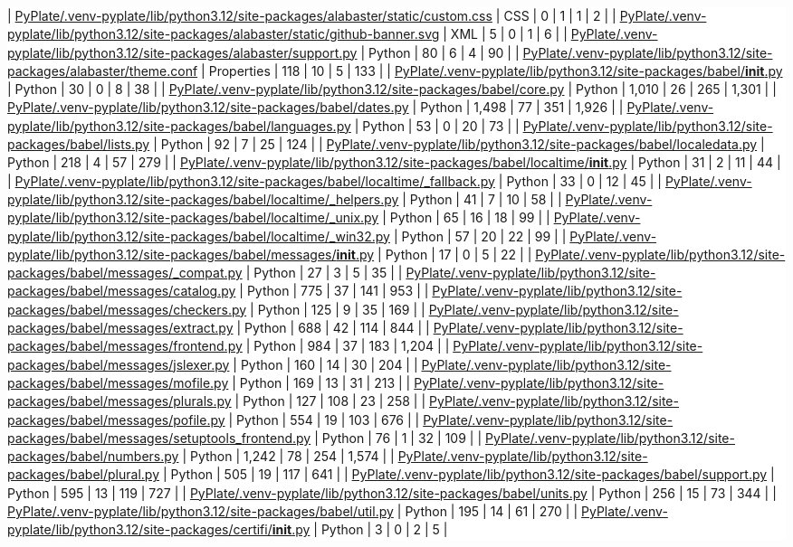 | [PyPlate/.venv-pyplate/lib/python3.12/site-packages/alabaster/static/custom.css](/PyPlate/.venv-pyplate/lib/python3.12/site-packages/alabaster/static/custom.css) | CSS | 0 | 1 | 1 | 2 |
| [PyPlate/.venv-pyplate/lib/python3.12/site-packages/alabaster/static/github-banner.svg](/PyPlate/.venv-pyplate/lib/python3.12/site-packages/alabaster/static/github-banner.svg) | XML | 5 | 0 | 1 | 6 |
| [PyPlate/.venv-pyplate/lib/python3.12/site-packages/alabaster/support.py](/PyPlate/.venv-pyplate/lib/python3.12/site-packages/alabaster/support.py) | Python | 80 | 6 | 4 | 90 |
| [PyPlate/.venv-pyplate/lib/python3.12/site-packages/alabaster/theme.conf](/PyPlate/.venv-pyplate/lib/python3.12/site-packages/alabaster/theme.conf) | Properties | 118 | 10 | 5 | 133 |
| [PyPlate/.venv-pyplate/lib/python3.12/site-packages/babel/__init__.py](/PyPlate/.venv-pyplate/lib/python3.12/site-packages/babel/__init__.py) | Python | 30 | 0 | 8 | 38 |
| [PyPlate/.venv-pyplate/lib/python3.12/site-packages/babel/core.py](/PyPlate/.venv-pyplate/lib/python3.12/site-packages/babel/core.py) | Python | 1,010 | 26 | 265 | 1,301 |
| [PyPlate/.venv-pyplate/lib/python3.12/site-packages/babel/dates.py](/PyPlate/.venv-pyplate/lib/python3.12/site-packages/babel/dates.py) | Python | 1,498 | 77 | 351 | 1,926 |
| [PyPlate/.venv-pyplate/lib/python3.12/site-packages/babel/languages.py](/PyPlate/.venv-pyplate/lib/python3.12/site-packages/babel/languages.py) | Python | 53 | 0 | 20 | 73 |
| [PyPlate/.venv-pyplate/lib/python3.12/site-packages/babel/lists.py](/PyPlate/.venv-pyplate/lib/python3.12/site-packages/babel/lists.py) | Python | 92 | 7 | 25 | 124 |
| [PyPlate/.venv-pyplate/lib/python3.12/site-packages/babel/localedata.py](/PyPlate/.venv-pyplate/lib/python3.12/site-packages/babel/localedata.py) | Python | 218 | 4 | 57 | 279 |
| [PyPlate/.venv-pyplate/lib/python3.12/site-packages/babel/localtime/__init__.py](/PyPlate/.venv-pyplate/lib/python3.12/site-packages/babel/localtime/__init__.py) | Python | 31 | 2 | 11 | 44 |
| [PyPlate/.venv-pyplate/lib/python3.12/site-packages/babel/localtime/_fallback.py](/PyPlate/.venv-pyplate/lib/python3.12/site-packages/babel/localtime/_fallback.py) | Python | 33 | 0 | 12 | 45 |
| [PyPlate/.venv-pyplate/lib/python3.12/site-packages/babel/localtime/_helpers.py](/PyPlate/.venv-pyplate/lib/python3.12/site-packages/babel/localtime/_helpers.py) | Python | 41 | 7 | 10 | 58 |
| [PyPlate/.venv-pyplate/lib/python3.12/site-packages/babel/localtime/_unix.py](/PyPlate/.venv-pyplate/lib/python3.12/site-packages/babel/localtime/_unix.py) | Python | 65 | 16 | 18 | 99 |
| [PyPlate/.venv-pyplate/lib/python3.12/site-packages/babel/localtime/_win32.py](/PyPlate/.venv-pyplate/lib/python3.12/site-packages/babel/localtime/_win32.py) | Python | 57 | 20 | 22 | 99 |
| [PyPlate/.venv-pyplate/lib/python3.12/site-packages/babel/messages/__init__.py](/PyPlate/.venv-pyplate/lib/python3.12/site-packages/babel/messages/__init__.py) | Python | 17 | 0 | 5 | 22 |
| [PyPlate/.venv-pyplate/lib/python3.12/site-packages/babel/messages/_compat.py](/PyPlate/.venv-pyplate/lib/python3.12/site-packages/babel/messages/_compat.py) | Python | 27 | 3 | 5 | 35 |
| [PyPlate/.venv-pyplate/lib/python3.12/site-packages/babel/messages/catalog.py](/PyPlate/.venv-pyplate/lib/python3.12/site-packages/babel/messages/catalog.py) | Python | 775 | 37 | 141 | 953 |
| [PyPlate/.venv-pyplate/lib/python3.12/site-packages/babel/messages/checkers.py](/PyPlate/.venv-pyplate/lib/python3.12/site-packages/babel/messages/checkers.py) | Python | 125 | 9 | 35 | 169 |
| [PyPlate/.venv-pyplate/lib/python3.12/site-packages/babel/messages/extract.py](/PyPlate/.venv-pyplate/lib/python3.12/site-packages/babel/messages/extract.py) | Python | 688 | 42 | 114 | 844 |
| [PyPlate/.venv-pyplate/lib/python3.12/site-packages/babel/messages/frontend.py](/PyPlate/.venv-pyplate/lib/python3.12/site-packages/babel/messages/frontend.py) | Python | 984 | 37 | 183 | 1,204 |
| [PyPlate/.venv-pyplate/lib/python3.12/site-packages/babel/messages/jslexer.py](/PyPlate/.venv-pyplate/lib/python3.12/site-packages/babel/messages/jslexer.py) | Python | 160 | 14 | 30 | 204 |
| [PyPlate/.venv-pyplate/lib/python3.12/site-packages/babel/messages/mofile.py](/PyPlate/.venv-pyplate/lib/python3.12/site-packages/babel/messages/mofile.py) | Python | 169 | 13 | 31 | 213 |
| [PyPlate/.venv-pyplate/lib/python3.12/site-packages/babel/messages/plurals.py](/PyPlate/.venv-pyplate/lib/python3.12/site-packages/babel/messages/plurals.py) | Python | 127 | 108 | 23 | 258 |
| [PyPlate/.venv-pyplate/lib/python3.12/site-packages/babel/messages/pofile.py](/PyPlate/.venv-pyplate/lib/python3.12/site-packages/babel/messages/pofile.py) | Python | 554 | 19 | 103 | 676 |
| [PyPlate/.venv-pyplate/lib/python3.12/site-packages/babel/messages/setuptools_frontend.py](/PyPlate/.venv-pyplate/lib/python3.12/site-packages/babel/messages/setuptools_frontend.py) | Python | 76 | 1 | 32 | 109 |
| [PyPlate/.venv-pyplate/lib/python3.12/site-packages/babel/numbers.py](/PyPlate/.venv-pyplate/lib/python3.12/site-packages/babel/numbers.py) | Python | 1,242 | 78 | 254 | 1,574 |
| [PyPlate/.venv-pyplate/lib/python3.12/site-packages/babel/plural.py](/PyPlate/.venv-pyplate/lib/python3.12/site-packages/babel/plural.py) | Python | 505 | 19 | 117 | 641 |
| [PyPlate/.venv-pyplate/lib/python3.12/site-packages/babel/support.py](/PyPlate/.venv-pyplate/lib/python3.12/site-packages/babel/support.py) | Python | 595 | 13 | 119 | 727 |
| [PyPlate/.venv-pyplate/lib/python3.12/site-packages/babel/units.py](/PyPlate/.venv-pyplate/lib/python3.12/site-packages/babel/units.py) | Python | 256 | 15 | 73 | 344 |
| [PyPlate/.venv-pyplate/lib/python3.12/site-packages/babel/util.py](/PyPlate/.venv-pyplate/lib/python3.12/site-packages/babel/util.py) | Python | 195 | 14 | 61 | 270 |
| [PyPlate/.venv-pyplate/lib/python3.12/site-packages/certifi/__init__.py](/PyPlate/.venv-pyplate/lib/python3.12/site-packages/certifi/__init__.py) | Python | 3 | 0 | 2 | 5 |